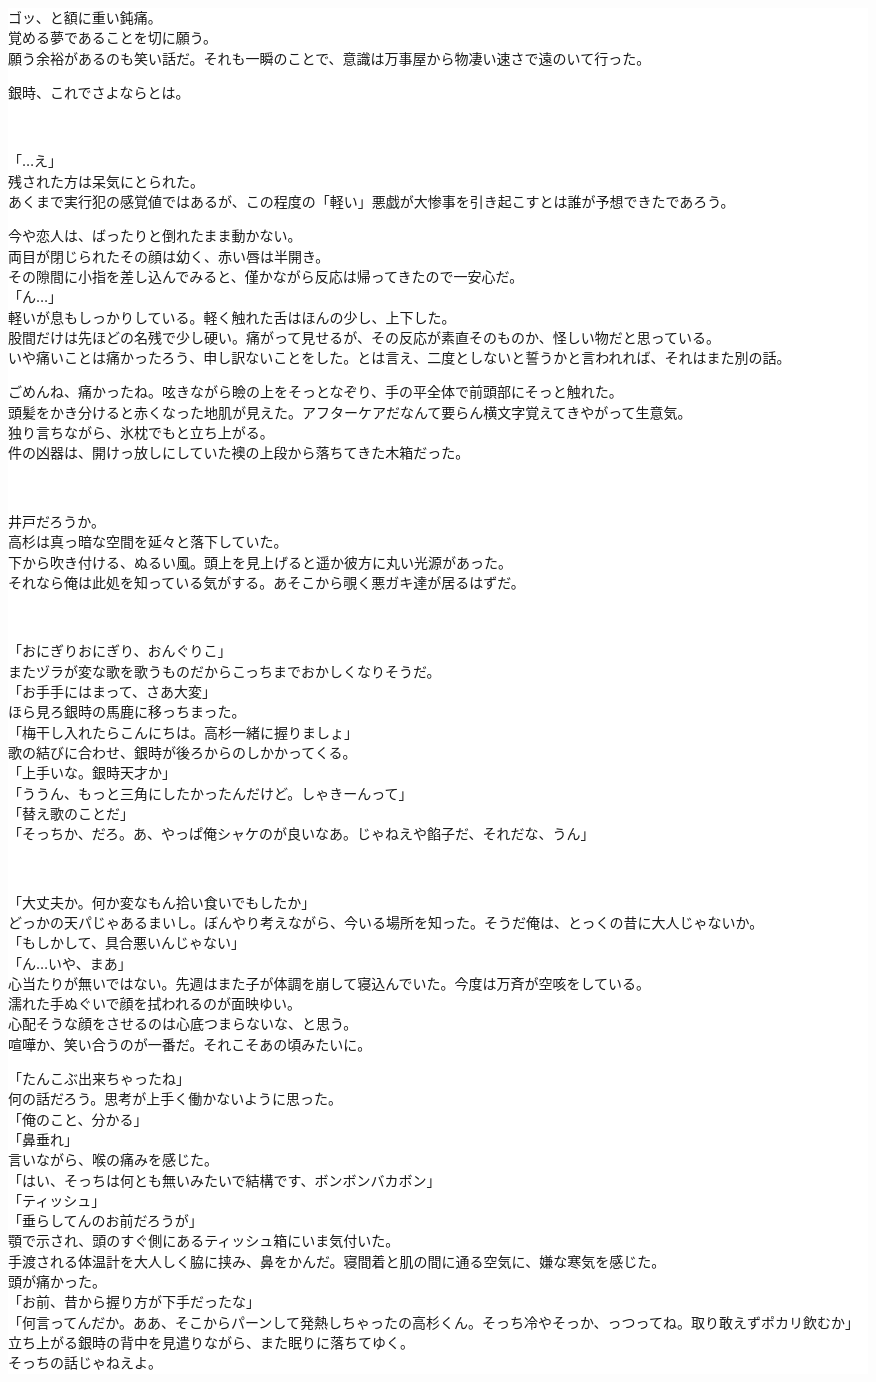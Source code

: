 ゴッ、と額に重い鈍痛。  
覚める夢であることを切に願う。  
願う余裕があるのも笑い話だ。それも一瞬のことで、意識は万事屋から物凄い速さで遠のいて行った。  

銀時、これでさよならとは。  

　

「…え」  
残された方は呆気にとられた。  
あくまで実行犯の感覚値ではあるが、この程度の「軽い」悪戯が大惨事を引き起こすとは誰が予想できたであろう。  

今や恋人は、ばったりと倒れたまま動かない。  
両目が閉じられたその顔は幼く、赤い唇は半開き。  
その隙間に小指を差し込んでみると、僅かながら反応は帰ってきたので一安心だ。  
「ん…」  
軽いが息もしっかりしている。軽く触れた舌はほんの少し、上下した。  
股間だけは先ほどの名残で少し硬い。痛がって見せるが、その反応が素直そのものか、怪しい物だと思っている。  
いや痛いことは痛かったろう、申し訳ないことをした。とは言え、二度としないと誓うかと言われれば、それはまた別の話。  

ごめんね、痛かったね。呟きながら瞼の上をそっとなぞり、手の平全体で前頭部にそっと触れた。  
頭髪をかき分けると赤くなった地肌が見えた。アフターケアだなんて要らん横文字覚えてきやがって生意気。  
独り言ちながら、氷枕でもと立ち上がる。  
件の凶器は、開けっ放しにしていた襖の上段から落ちてきた木箱だった。  

　

井戸だろうか。  
高杉は真っ暗な空間を延々と落下していた。  
下から吹き付ける、ぬるい風。頭上を見上げると遥か彼方に丸い光源があった。  
それなら俺は此処を知っている気がする。あそこから覗く悪ガキ達が居るはずだ。  

　

「おにぎりおにぎり、おんぐりこ」  
またヅラが変な歌を歌うものだからこっちまでおかしくなりそうだ。  
「お手手にはまって、さあ大変」  
ほら見ろ銀時の馬鹿に移っちまった。  
「梅干し入れたらこんにちは。高杉一緒に握りましょ」  
歌の結びに合わせ、銀時が後ろからのしかかってくる。  
「上手いな。銀時天才か」  
「ううん、もっと三角にしたかったんだけど。しゃきーんって」  
「替え歌のことだ」  
「そっちか、だろ。あ、やっぱ俺シャケのが良いなあ。じゃねえや餡子だ、それだな、うん」  

　

「大丈夫か。何か変なもん拾い食いでもしたか」  
どっかの天パじゃあるまいし。ぼんやり考えながら、今いる場所を知った。そうだ俺は、とっくの昔に大人じゃないか。  
「もしかして、具合悪いんじゃない」  
「ん…いや、まあ」  
心当たりが無いではない。先週はまた子が体調を崩して寝込んでいた。今度は万斉が空咳をしている。  
濡れた手ぬぐいで顔を拭われるのが面映ゆい。  
心配そうな顔をさせるのは心底つまらないな、と思う。  
喧嘩か、笑い合うのが一番だ。それこそあの頃みたいに。  

「たんこぶ出来ちゃったね」  
何の話だろう。思考が上手く働かないように思った。  
「俺のこと、分かる」  
「鼻垂れ」  
言いながら、喉の痛みを感じた。  
「はい、そっちは何とも無いみたいで結構です、ボンボンバカボン」  
「ティッシュ」  
「垂らしてんのお前だろうが」  
顎で示され、頭のすぐ側にあるティッシュ箱にいま気付いた。  
手渡される体温計を大人しく脇に挟み、鼻をかんだ。寝間着と肌の間に通る空気に、嫌な寒気を感じた。  
頭が痛かった。  
「お前、昔から握り方が下手だったな」  
「何言ってんだか。ああ、そこからパーンして発熱しちゃったの高杉くん。そっち冷やそっか、っつってね。取り敢えずポカリ飲むか」  
立ち上がる銀時の背中を見遣りながら、また眠りに落ちてゆく。  
そっちの話じゃねえよ。  